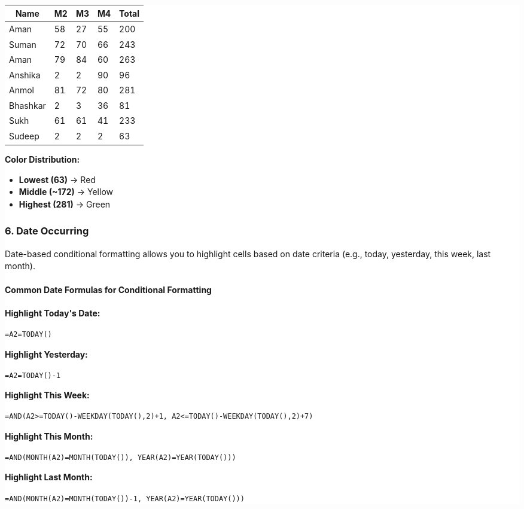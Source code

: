 |Name|M2|M3|M4|Total|
|---|---|---|---|---|
|Aman|58|27|55|200|
|Suman|72|70|66|243|
|Aman|79|84|60|263|
|Anshika|2|2|90|96|
|Anmol|81|72|80|281|
|Bhashkar|2|3|36|81|
|Sukh|61|61|41|233|
|Sudeep|2|2|2|63|

**Color Distribution:**

- **Lowest (63)** → Red
- **Middle (~172)** → Yellow
- **Highest (281)** → Green

### 6. Date Occurring

Date-based conditional formatting allows you to highlight cells based on date criteria (e.g., today, yesterday, this week, last month).

#### Common Date Formulas for Conditional Formatting

**Highlight Today's Date:**

```
=A2=TODAY()
```

**Highlight Yesterday:**

```
=A2=TODAY()-1
```

**Highlight This Week:**

```
=AND(A2>=TODAY()-WEEKDAY(TODAY(),2)+1, A2<=TODAY()-WEEKDAY(TODAY(),2)+7)
```

**Highlight This Month:**

```
=AND(MONTH(A2)=MONTH(TODAY()), YEAR(A2)=YEAR(TODAY()))
```

**Highlight Last Month:**

```
=AND(MONTH(A2)=MONTH(TODAY())-1, YEAR(A2)=YEAR(TODAY()))
```
